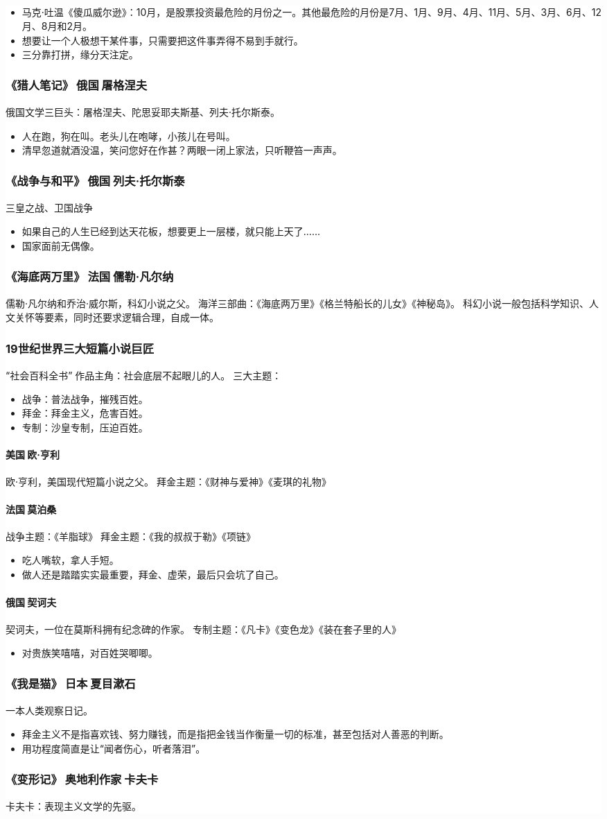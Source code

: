 - 马克·吐温《傻瓜威尔逊》：10月，是股票投资最危险的月份之一。其他最危险的月份是7月、1月、9月、4月、11月、5月、3月、6月、12月、8月和2月。
- 想要让一个人极想干某件事，只需要把这件事弄得不易到手就行。
- 三分靠打拼，缘分天注定。

### 《猎人笔记》 俄国 屠格涅夫
俄国文学三巨头：屠格涅夫、陀思妥耶夫斯基、列夫·托尔斯泰。

- 人在跑，狗在叫。老头儿在咆哮，小孩儿在号叫。
- 清早忽道就酒没温，笑问您好在作甚？两眼一闭上家法，只听鞭笞一声声。

### 《战争与和平》 俄国 列夫·托尔斯泰
三皇之战、卫国战争

- 如果自己的人生已经到达天花板，想要更上一层楼，就只能上天了……
- 国家面前无偶像。

### 《海底两万里》 法国 儒勒·凡尔纳
儒勒·凡尔纳和乔治·威尔斯，科幻小说之父。
海洋三部曲：《海底两万里》《格兰特船长的儿女》《神秘岛》。
科幻小说一般包括科学知识、人文关怀等要素，同时还要求逻辑合理，自成一体。

### 19世纪世界三大短篇小说巨匠
“社会百科全书”
作品主角：社会底层不起眼儿的人。
三大主题：
  - 战争：普法战争，摧残百姓。
  - 拜金：拜金主义，危害百姓。
  - 专制：沙皇专制，压迫百姓。

#### 美国 欧·亨利
欧·亨利，美国现代短篇小说之父。
拜金主题：《财神与爱神》《麦琪的礼物》

#### 法国 莫泊桑
战争主题：《羊脂球》
拜金主题：《我的叔叔于勒》《项链》

- 吃人嘴软，拿人手短。
- 做人还是踏踏实实最重要，拜金、虚荣，最后只会坑了自己。

#### 俄国 契诃夫
契诃夫，一位在莫斯科拥有纪念碑的作家。
专制主题：《凡卡》《变色龙》《装在套子里的人》

- 对贵族笑嘻嘻，对百姓哭唧唧。

### 《我是猫》 日本 夏目漱石
一本人类观察日记。

- 拜金主义不是指喜欢钱、努力赚钱，而是指把金钱当作衡量一切的标准，甚至包括对人善恶的判断。
- 用功程度简直是让“闻者伤心，听者落泪”。

### 《变形记》 奥地利作家 卡夫卡
卡夫卡：表现主义文学的先驱。
